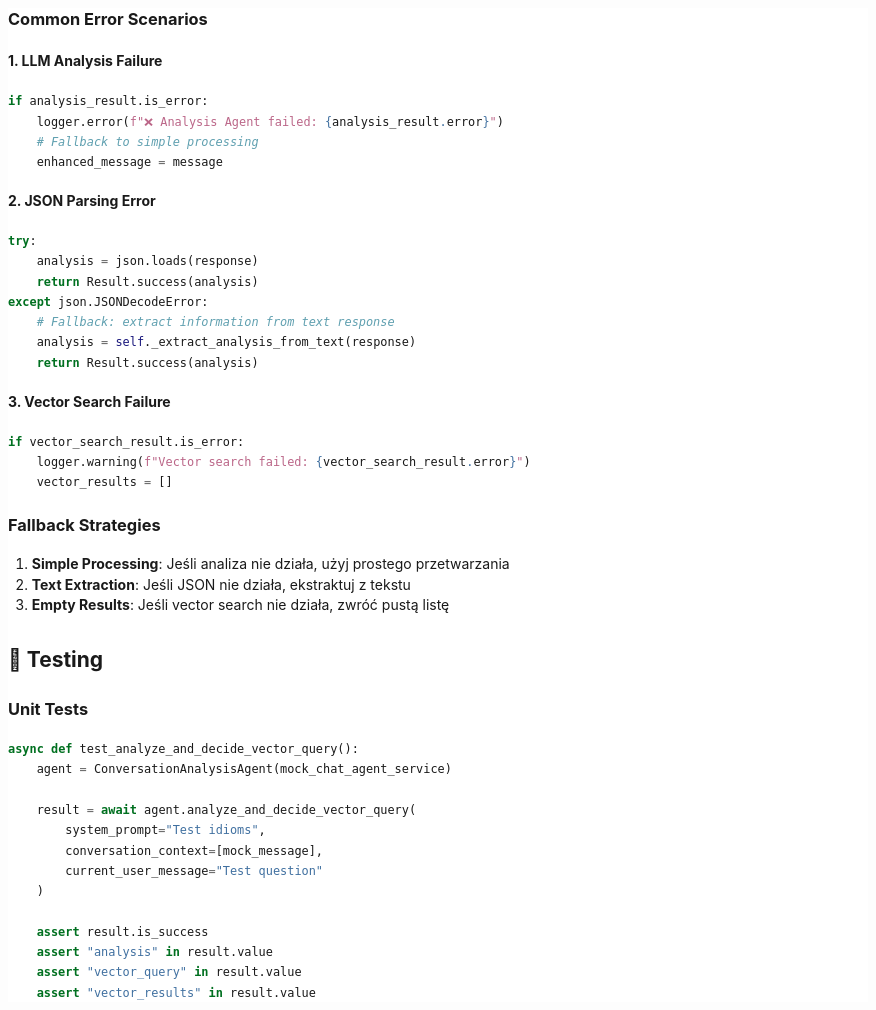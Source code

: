 ### Common Error Scenarios

#### 1. **LLM Analysis Failure**
```python
if analysis_result.is_error:
    logger.error(f"❌ Analysis Agent failed: {analysis_result.error}")
    # Fallback to simple processing
    enhanced_message = message
```

#### 2. **JSON Parsing Error**
```python
try:
    analysis = json.loads(response)
    return Result.success(analysis)
except json.JSONDecodeError:
    # Fallback: extract information from text response
    analysis = self._extract_analysis_from_text(response)
    return Result.success(analysis)
```

#### 3. **Vector Search Failure**
```python
if vector_search_result.is_error:
    logger.warning(f"Vector search failed: {vector_search_result.error}")
    vector_results = []
```

### Fallback Strategies
1. **Simple Processing**: Jeśli analiza nie działa, użyj prostego przetwarzania
2. **Text Extraction**: Jeśli JSON nie działa, ekstraktuj z tekstu
3. **Empty Results**: Jeśli vector search nie działa, zwróć pustą listę

## 🧪 Testing

### Unit Tests
```python
async def test_analyze_and_decide_vector_query():
    agent = ConversationAnalysisAgent(mock_chat_agent_service)
    
    result = await agent.analyze_and_decide_vector_query(
        system_prompt="Test idioms",
        conversation_context=[mock_message],
        current_user_message="Test question"
    )
    
    assert result.is_success
    assert "analysis" in result.value
    assert "vector_query" in result.value
    assert "vector_results" in result.value
```
